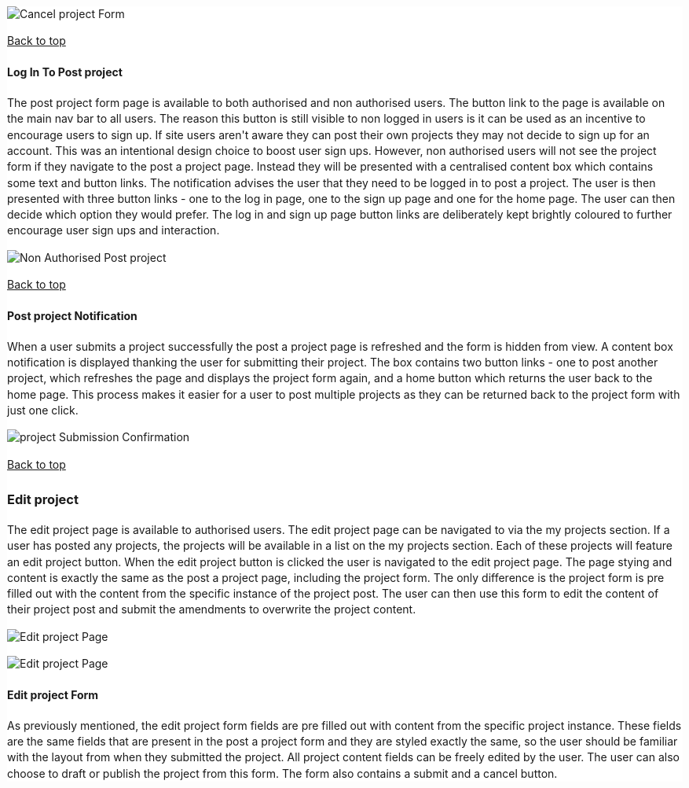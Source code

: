 ![Cancel project Form](readme/assets/images/cancel-project-form.png)

[Back to top](<#contents>)

#### Log In To Post project

The post project form page is available to both authorised and non authorised users. The button link to the page is available on the main nav bar to all users. The reason this button is still visible to non logged in users is it can be used as an incentive to encourage users to sign up. If site users aren't aware they can post their own projects they may not decide to sign up for an account. This was an intentional design choice to boost user sign ups. However, non authorised users will not see the project form if they navigate to the post a project page. Instead they will be presented with a centralised content box which contains some text and button links. The notification advises the user that they need to be logged in to post a project. The user is then presented with three button links - one to the log in page, one to the sign up page and one for the home page. The user can then decide which option they would prefer. The log in and sign up page button links are deliberately kept brightly coloured to further encourage user sign ups and interaction. 

![Non Authorised Post project](readme/assets/images/non-logged-in-post-project.png)

[Back to top](<#contents>)

#### Post project Notification

When a user submits a project successfully the post a project page is refreshed and the form is hidden from view. A content box notification is displayed thanking the user for submitting their project. The box contains two button links - one to post another project, which refreshes the page and displays the project form again, and a home button which returns the user back to the home page. This process makes it easier for a user to post multiple projects as they can be returned back to the project form with just one click. 

![project Submission Confirmation](readme/assets/images/project-submission-confirmation.png)

[Back to top](<#contents>)

### Edit project

The edit project page is available to authorised users. The edit project page can be navigated to via the my projects section. If a user has posted any projects, the projects will be available in a list on the my projects section. Each of these projects will feature an edit project button. When the edit project button is clicked the user is navigated to the edit project page. The page stying and content is exactly the same as the post a project page, including the project form. The only difference is the project form is pre filled out with the content from the specific instance of the project post. The user can then use this form to edit the content of their project post and submit the amendments to overwrite the project content.

![Edit project Page](readme/assets/images/edit-project-page.png)

![Edit project Page](readme/assets/images/edit-project-page-2.png)

#### Edit project Form

As previously mentioned, the edit project form fields are pre filled out with content from the specific project instance. These fields are the same fields that are present in the post a project form and they are styled exactly the same, so the user should be familiar with the layout from when they submitted the project. All project content fields can be freely edited by the user. The user can also choose to draft or publish the project from this form. The form also contains a submit and a cancel button.
